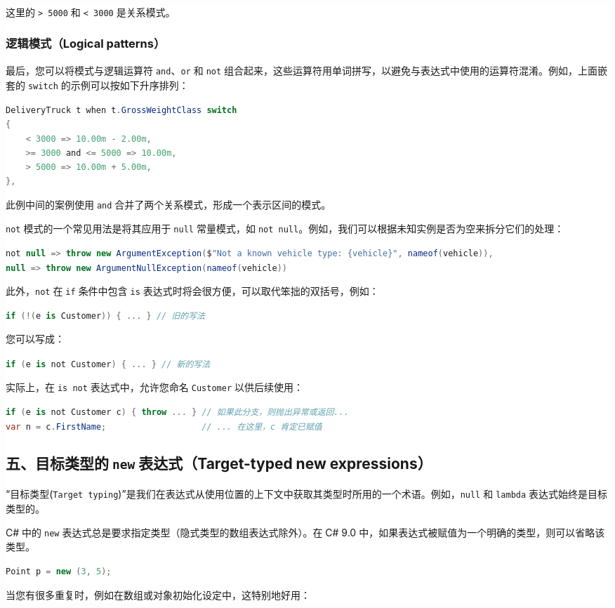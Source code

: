 这里的 `> 5000` 和 `< 3000` 是关系模式。

### 逻辑模式（Logical patterns）

最后，您可以将模式与逻辑运算符 `and`、`or` 和 `not` 组合起来，这些运算符用单词拼写，以避免与表达式中使用的运算符混淆。例如，上面嵌套的 `switch` 的示例可以按如下升序排列：

```csharp
DeliveryTruck t when t.GrossWeightClass switch
{
    < 3000 => 10.00m - 2.00m,
    >= 3000 and <= 5000 => 10.00m,
    > 5000 => 10.00m + 5.00m,
},
```

此例中间的案例使用 `and` 合并了两个关系模式，形成一个表示区间的模式。

`not` 模式的一个常见用法是将其应用于 `null` 常量模式，如 `not null`。例如，我们可以根据未知实例是否为空来拆分它们的处理：

```csharp
not null => throw new ArgumentException($"Not a known vehicle type: {vehicle}", nameof(vehicle)),
null => throw new ArgumentNullException(nameof(vehicle))
```

此外，`not` 在 `if` 条件中包含 `is` 表达式时将会很方便，可以取代笨拙的双括号，例如：

```csharp
if (!(e is Customer)) { ... } // 旧的写法
```

您可以写成：

```csharp
if (e is not Customer) { ... } // 新的写法
```



实际上，在 `is not` 表达式中，允许您命名 `Customer` 以供后续使用：

```csharp
if (e is not Customer c) { throw ... } // 如果此分支，则抛出异常或返回...
var n = c.FirstName;                   // ... 在这里，c 肯定已赋值
```

## 五、目标类型的 `new` 表达式（Target-typed new expressions）

“目标类型(`Target typing`)”是我们在表达式从使用位置的上下文中获取其类型时所用的一个术语。例如，`null` 和 `lambda` 表达式始终是目标类型的。







C# 中的 `new` 表达式总是要求指定类型（隐式类型的数组表达式除外）。在 C# 9.0 中，如果表达式被赋值为一个明确的类型，则可以省略该类型。

```csharp
Point p = new (3, 5);
```

当您有很多重复时，例如在数组或对象初始化设定中，这特别地好用：
